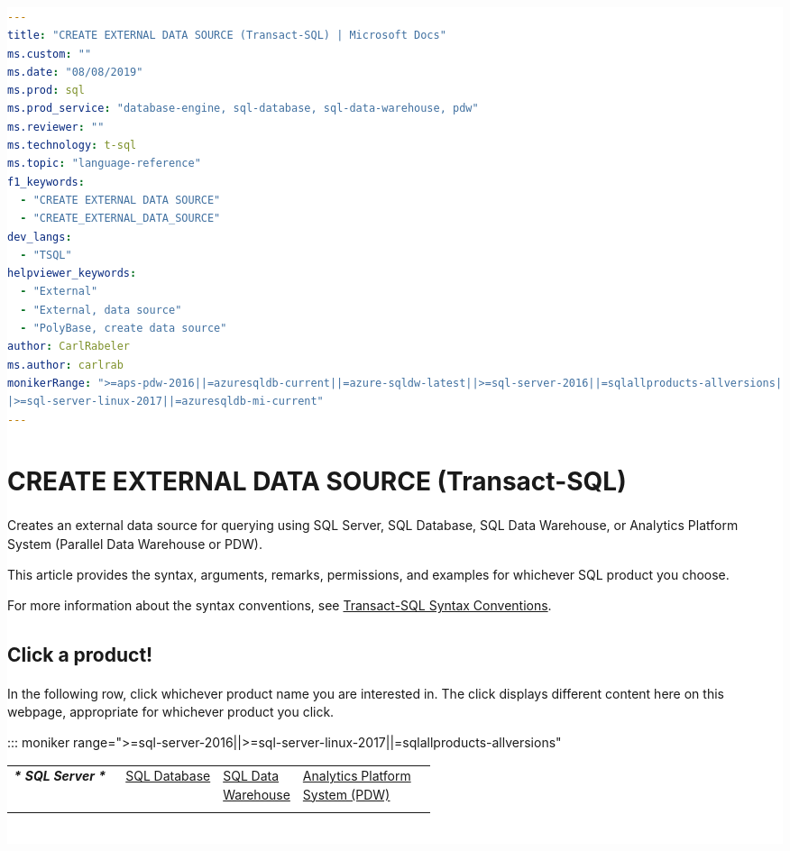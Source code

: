```yaml
---
title: "CREATE EXTERNAL DATA SOURCE (Transact-SQL) | Microsoft Docs"
ms.custom: ""
ms.date: "08/08/2019"
ms.prod: sql
ms.prod_service: "database-engine, sql-database, sql-data-warehouse, pdw"
ms.reviewer: ""
ms.technology: t-sql
ms.topic: "language-reference"
f1_keywords: 
  - "CREATE EXTERNAL DATA SOURCE"
  - "CREATE_EXTERNAL_DATA_SOURCE"
dev_langs: 
  - "TSQL"
helpviewer_keywords: 
  - "External"
  - "External, data source"
  - "PolyBase, create data source"
author: CarlRabeler
ms.author: carlrab
monikerRange: ">=aps-pdw-2016||=azuresqldb-current||=azure-sqldw-latest||>=sql-server-2016||=sqlallproducts-allversions||>=sql-server-linux-2017||=azuresqldb-mi-current"
---
```


# CREATE EXTERNAL DATA SOURCE (Transact-SQL)

Creates an external data source for querying using SQL Server, SQL Database, SQL Data Warehouse, or Analytics Platform System (Parallel Data Warehouse or PDW).

This article provides the syntax, arguments, remarks, permissions, and examples for whichever SQL product you choose.

For more information about the syntax conventions, see [Transact-SQL Syntax Conventions](../../t-sql/language-elements/transact-sql-syntax-conventions-transact-sql.md).

## Click a product!

In the following row, click whichever product name you are interested in. The click displays different content here on this webpage, appropriate for whichever product you click.

::: moniker range=">=sql-server-2016||>=sql-server-linux-2017||=sqlallproducts-allversions"

||||||
|---|---|---|---|---|
|**_\* SQL Server \*_** &nbsp;|[SQL Database](create-external-data-source-transact-sql.md?view=azuresqldb-current)|[SQL Data<br />Warehouse](create-external-data-source-transact-sql.md?view=azure-sqldw-latest)|[Analytics Platform<br />System (PDW)](create-external-data-source-transact-sql.md?view=aps-pdw-2016-au7)|
||||||

&nbsp;
